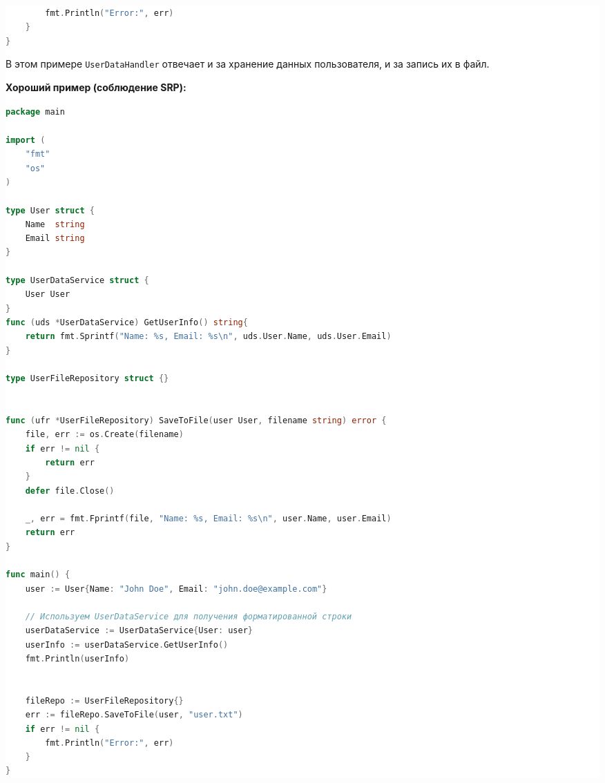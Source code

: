 ```go
		fmt.Println("Error:", err)
	}
}
```

В этом примере `UserDataHandler` отвечает и за хранение данных пользователя, и за запись их в файл.

**Хороший пример (соблюдение SRP):**

```go
package main

import (
	"fmt"
	"os"
)

type User struct {
	Name  string
	Email string
}

type UserDataService struct {
	User User
}
func (uds *UserDataService) GetUserInfo() string{
	return fmt.Sprintf("Name: %s, Email: %s\n", uds.User.Name, uds.User.Email)
}

type UserFileRepository struct {}


func (ufr *UserFileRepository) SaveToFile(user User, filename string) error {
	file, err := os.Create(filename)
	if err != nil {
		return err
	}
	defer file.Close()

	_, err = fmt.Fprintf(file, "Name: %s, Email: %s\n", user.Name, user.Email)
	return err
}

func main() {
	user := User{Name: "John Doe", Email: "john.doe@example.com"}

	// Используем UserDataService для получения форматированной строки
	userDataService := UserDataService{User: user}
	userInfo := userDataService.GetUserInfo()
    fmt.Println(userInfo)


	fileRepo := UserFileRepository{}
	err := fileRepo.SaveToFile(user, "user.txt")
	if err != nil {
		fmt.Println("Error:", err)
	}
}
```
